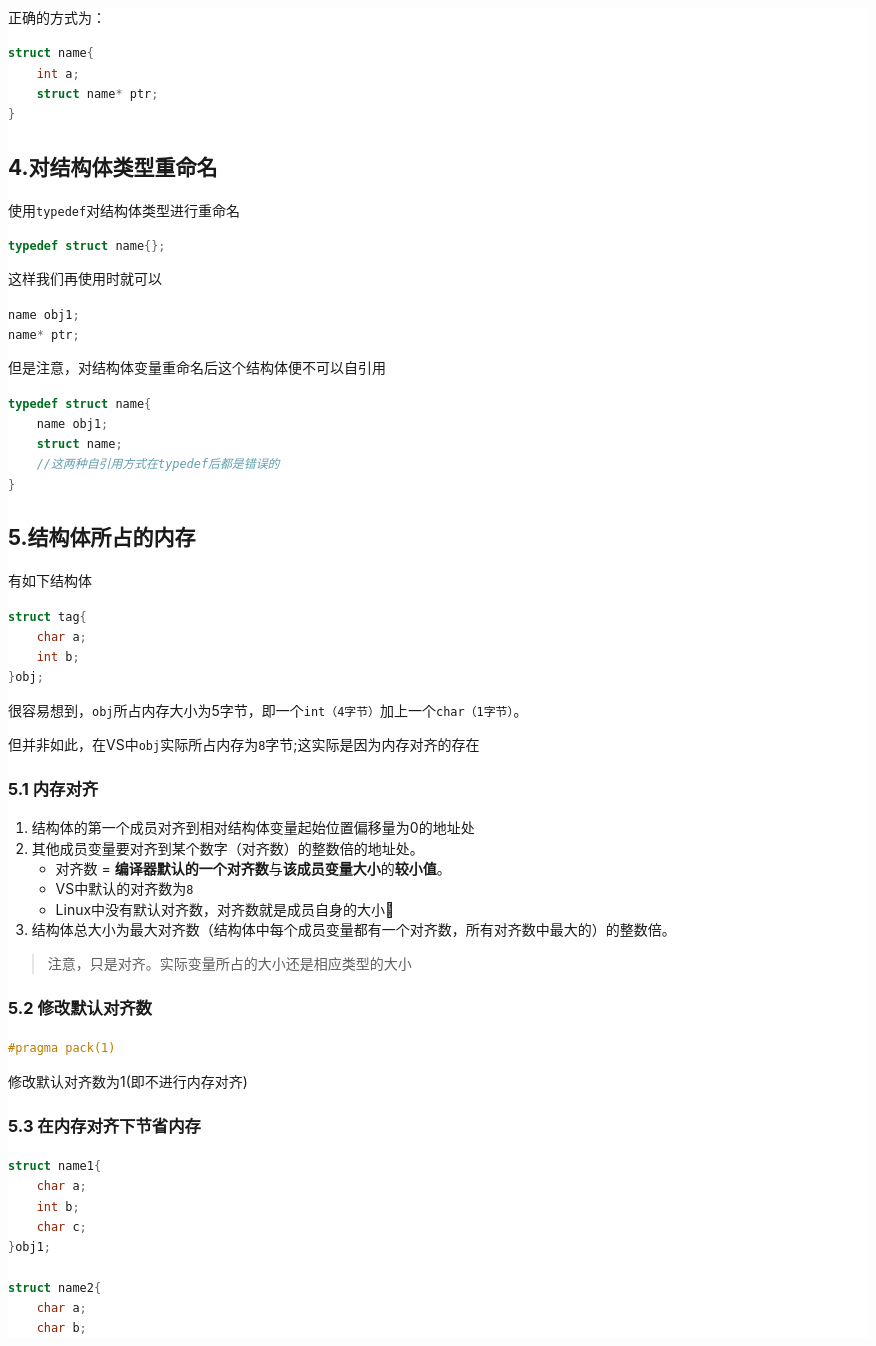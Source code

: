 正确的方式为：
```c
struct name{
	int a;
	struct name* ptr;
}
```
## 4.对结构体类型重命名
使用`typedef`对结构体类型进行重命名
```c
typedef struct name{};
```
这样我们再使用时就可以
```c
name obj1;
name* ptr;
```
但是注意，对结构体变量重命名后这个结构体便不可以自引用
```c
typedef struct name{
	name obj1;
	struct name;
	//这两种自引用方式在typedef后都是错误的
}
```

## 5.结构体所占的内存
有如下结构体
```c
struct tag{
	char a;
	int b;
}obj;
```
很容易想到，`obj`所占内存大小为5字节，即一个`int（4字节）`加上一个`char（1字节）`。

但并非如此，在VS中`obj`实际所占内存为`8`字节;这实际是因为内存对齐的存在

### 5.1 内存对齐

1. 结构体的第一个成员对齐到相对结构体变量起始位置偏移量为0的地址处
2. 其他成员变量要对齐到某个数字（对齐数）的整数倍的地址处。
	- 对⻬数 = **编译器默认的一个对⻬数**与**该成员变量大小**的**较小值**。
	- VS中默认的对齐数为`8`
	- Linux中没有默认对⻬数，对⻬数就是成员自身的大小
3. 结构体总大小为最大对⻬数（结构体中每个成员变量都有一个对⻬数，所有对⻬数中最大的）的整数倍。

> 注意，只是对齐。实际变量所占的大小还是相应类型的大小

### 5.2 修改默认对齐数
```c
#pragma pack(1)
```
修改默认对齐数为1(即不进行内存对齐)
### 5.3 在内存对齐下节省内存
```c
struct name1{
	char a;
	int b;
	char c;
}obj1;

struct name2{
	char a;
	char b;
```